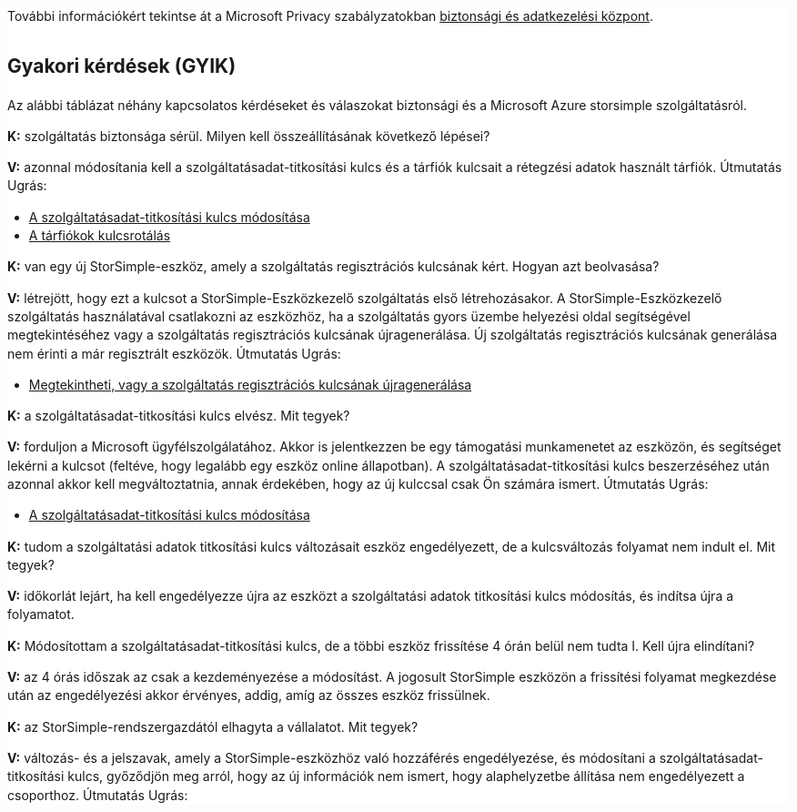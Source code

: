 További információkért tekintse át a Microsoft Privacy szabályzatokban [biztonsági és adatkezelési központ](https://www.microsoft.com/trustcenter).

## <a name="frequently-asked-questions-faq"></a>Gyakori kérdések (GYIK)

Az alábbi táblázat néhány kapcsolatos kérdéseket és válaszokat biztonsági és a Microsoft Azure storsimple szolgáltatásról.

**K:** szolgáltatás biztonsága sérül. Milyen kell összeállításának következő lépései?

**V:** azonnal módosítania kell a szolgáltatásadat-titkosítási kulcs és a tárfiók kulcsait a rétegzési adatok használt tárfiók. Útmutatás Ugrás:

* [A szolgáltatásadat-titkosítási kulcs módosítása](storsimple-8000-manage-service.md#change-the-service-data-encryption-key)
* [A tárfiókok kulcsrotálás](storsimple-8000-manage-storage-accounts.md#key-rotation-of-storage-accounts)

**K:** van egy új StorSimple-eszköz, amely a szolgáltatás regisztrációs kulcsának kért. Hogyan azt beolvasása?

**V:** létrejött, hogy ezt a kulcsot a StorSimple-Eszközkezelő szolgáltatás első létrehozásakor. A StorSimple-Eszközkezelő szolgáltatás használatával csatlakozni az eszközhöz, ha a szolgáltatás gyors üzembe helyezési oldal segítségével megtekintéséhez vagy a szolgáltatás regisztrációs kulcsának újragenerálása. Új szolgáltatás regisztrációs kulcsának generálása nem érinti a már regisztrált eszközök. Útmutatás Ugrás:

* [Megtekintheti, vagy a szolgáltatás regisztrációs kulcsának újragenerálása](storsimple-8000-manage-service.md##regenerate-the-service-registration-key)

**K:** a szolgáltatásadat-titkosítási kulcs elvész. Mit tegyek?

**V:** forduljon a Microsoft ügyfélszolgálatához. Akkor is jelentkezzen be egy támogatási munkamenetet az eszközön, és segítséget lekérni a kulcsot (feltéve, hogy legalább egy eszköz online állapotban). A szolgáltatásadat-titkosítási kulcs beszerzéséhez után azonnal akkor kell megváltoztatnia, annak érdekében, hogy az új kulccsal csak Ön számára ismert. Útmutatás Ugrás:

* [A szolgáltatásadat-titkosítási kulcs módosítása](storsimple-8000-manage-service.md#change-the-service-data-encryption-key)

**K:** tudom a szolgáltatási adatok titkosítási kulcs változásait eszköz engedélyezett, de a kulcsváltozás folyamat nem indult el. Mit tegyek?

**V:** időkorlát lejárt, ha kell engedélyezze újra az eszközt a szolgáltatási adatok titkosítási kulcs módosítás, és indítsa újra a folyamatot.

**K:** Módosítottam a szolgáltatásadat-titkosítási kulcs, de a többi eszköz frissítése 4 órán belül nem tudta I. Kell újra elindítani?

**V:** az 4 órás időszak az csak a kezdeményezése a módosítást. A jogosult StorSimple eszközön a frissítési folyamat megkezdése után az engedélyezési akkor érvényes, addig, amíg az összes eszköz frissülnek.

**K:** az StorSimple-rendszergazdától elhagyta a vállalatot. Mit tegyek?

**V:** változás- és a jelszavak, amely a StorSimple-eszközhöz való hozzáférés engedélyezése, és módosítani a szolgáltatásadat-titkosítási kulcs, győződjön meg arról, hogy az új információk nem ismert, hogy alaphelyzetbe állítása nem engedélyezett a csoporthoz. Útmutatás Ugrás:
